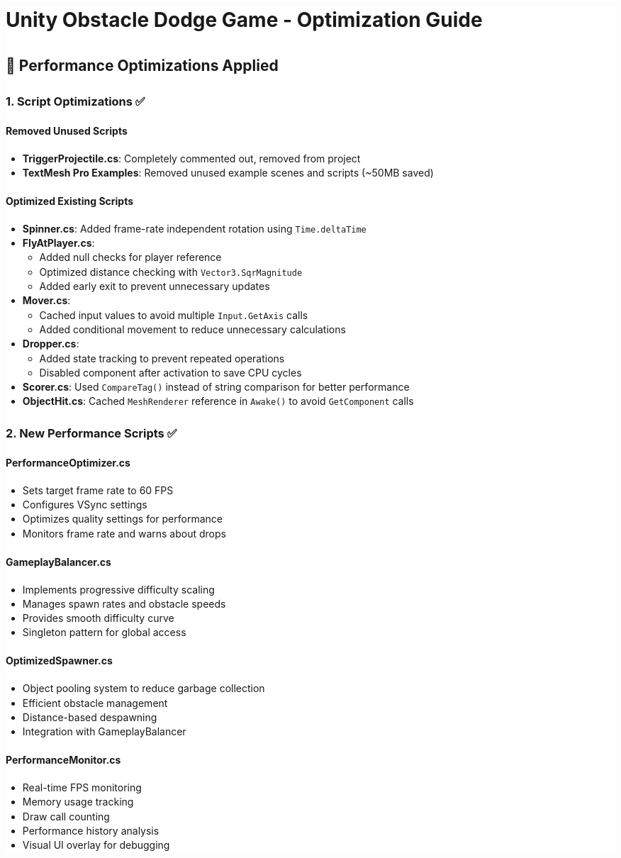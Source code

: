 # Unity Obstacle Dodge Game - Optimization Guide

## 🚀 Performance Optimizations Applied

### 1. Script Optimizations ✅

#### Removed Unused Scripts
- **TriggerProjectile.cs**: Completely commented out, removed from project
- **TextMesh Pro Examples**: Removed unused example scenes and scripts (~50MB saved)

#### Optimized Existing Scripts
- **Spinner.cs**: Added frame-rate independent rotation using `Time.deltaTime`
- **FlyAtPlayer.cs**: 
  - Added null checks for player reference
  - Optimized distance checking with `Vector3.SqrMagnitude`
  - Added early exit to prevent unnecessary updates
- **Mover.cs**: 
  - Cached input values to avoid multiple `Input.GetAxis` calls
  - Added conditional movement to reduce unnecessary calculations
- **Dropper.cs**: 
  - Added state tracking to prevent repeated operations
  - Disabled component after activation to save CPU cycles
- **Scorer.cs**: Used `CompareTag()` instead of string comparison for better performance
- **ObjectHit.cs**: Cached `MeshRenderer` reference in `Awake()` to avoid `GetComponent` calls

### 2. New Performance Scripts ✅

#### PerformanceOptimizer.cs
- Sets target frame rate to 60 FPS
- Configures VSync settings
- Optimizes quality settings for performance
- Monitors frame rate and warns about drops

#### GameplayBalancer.cs
- Implements progressive difficulty scaling
- Manages spawn rates and obstacle speeds
- Provides smooth difficulty curve
- Singleton pattern for global access

#### OptimizedSpawner.cs
- Object pooling system to reduce garbage collection
- Efficient obstacle management
- Distance-based despawning
- Integration with GameplayBalancer

#### PerformanceMonitor.cs
- Real-time FPS monitoring
- Memory usage tracking
- Draw call counting
- Performance history analysis
- Visual UI overlay for debugging
